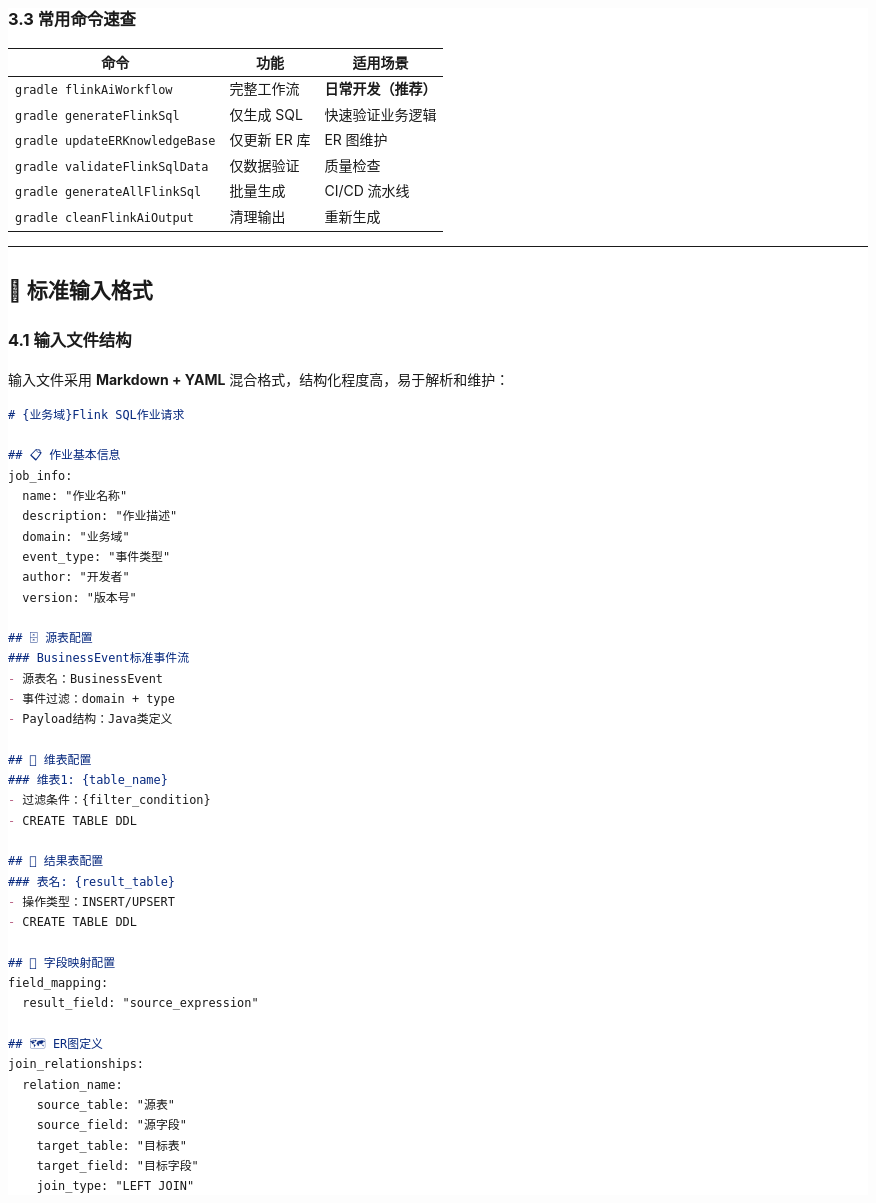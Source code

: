 ### 3.3 常用命令速查

| 命令 | 功能 | 适用场景 |
|------|------|----------|
| `gradle flinkAiWorkflow` | 完整工作流 | **日常开发（推荐）** |
| `gradle generateFlinkSql` | 仅生成 SQL | 快速验证业务逻辑 |
| `gradle updateERKnowledgeBase` | 仅更新 ER 库 | ER 图维护 |
| `gradle validateFlinkSqlData` | 仅数据验证 | 质量检查 |
| `gradle generateAllFlinkSql` | 批量生成 | CI/CD 流水线 |
| `gradle cleanFlinkAiOutput` | 清理输出 | 重新生成 |

---

## 📝 标准输入格式

### 4.1 输入文件结构

输入文件采用 **Markdown + YAML** 混合格式，结构化程度高，易于解析和维护：

```markdown
# {业务域}Flink SQL作业请求

## 📋 作业基本信息
job_info:
  name: "作业名称"
  description: "作业描述"
  domain: "业务域"
  event_type: "事件类型"
  author: "开发者"
  version: "版本号"

## 🗄️ 源表配置
### BusinessEvent标准事件流
- 源表名：BusinessEvent
- 事件过滤：domain + type
- Payload结构：Java类定义

## 🔗 维表配置
### 维表1: {table_name}
- 过滤条件：{filter_condition}
- CREATE TABLE DDL

## 🎯 结果表配置
### 表名: {result_table}
- 操作类型：INSERT/UPSERT
- CREATE TABLE DDL

## 🔄 字段映射配置
field_mapping:
  result_field: "source_expression"

## 🗺️ ER图定义
join_relationships:
  relation_name:
    source_table: "源表"
    source_field: "源字段"
    target_table: "目标表"
    target_field: "目标字段"
    join_type: "LEFT JOIN"
```